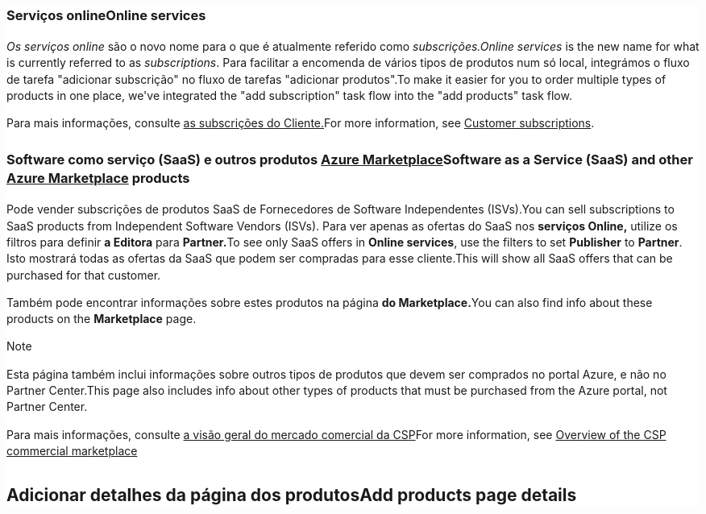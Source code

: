 ### <a name="online-services"></a><span data-ttu-id="2ed8e-124">Serviços online</span><span class="sxs-lookup"><span data-stu-id="2ed8e-124">Online services</span></span>

   <span data-ttu-id="2ed8e-125">*Os serviços online* são o novo nome para o que é atualmente referido como *subscrições.*</span><span class="sxs-lookup"><span data-stu-id="2ed8e-125">*Online services* is the new name for what is currently referred to as *subscriptions*.</span></span> <span data-ttu-id="2ed8e-126">Para facilitar a encomenda de vários tipos de produtos num só local, integrámos o fluxo de tarefa "adicionar subscrição" no fluxo de tarefas "adicionar produtos".</span><span class="sxs-lookup"><span data-stu-id="2ed8e-126">To make it easier for you to order multiple types of products in one place, we've integrated the "add subscription" task flow into the "add products" task flow.</span></span>

   <span data-ttu-id="2ed8e-127">Para mais informações, consulte [as subscrições do Cliente.](customer-subscriptions.md)</span><span class="sxs-lookup"><span data-stu-id="2ed8e-127">For more information, see [Customer subscriptions](customer-subscriptions.md).</span></span>

### <a name="software-as-a-service-saas-and-other-azure-marketplace-products"></a><span data-ttu-id="2ed8e-128">Software como serviço (SaaS) e outros produtos [Azure Marketplace](https://azuremarketplace.microsoft.com/marketplace)</span><span class="sxs-lookup"><span data-stu-id="2ed8e-128">Software as a Service (SaaS) and other [Azure Marketplace](https://azuremarketplace.microsoft.com/marketplace) products</span></span>

   <span data-ttu-id="2ed8e-129">Pode vender subscrições de produtos SaaS de Fornecedores de Software Independentes (ISVs).</span><span class="sxs-lookup"><span data-stu-id="2ed8e-129">You can sell subscriptions to SaaS products from Independent Software Vendors (ISVs).</span></span> <span data-ttu-id="2ed8e-130">Para ver apenas as ofertas do SaaS nos **serviços Online,** utilize os filtros para definir **a Editora** para **Partner.**</span><span class="sxs-lookup"><span data-stu-id="2ed8e-130">To see only SaaS offers in **Online services**, use the filters to set **Publisher** to **Partner**.</span></span> <span data-ttu-id="2ed8e-131">Isto mostrará todas as ofertas da SaaS que podem ser compradas para esse cliente.</span><span class="sxs-lookup"><span data-stu-id="2ed8e-131">This will show all SaaS offers that can be purchased for that customer.</span></span>

   <span data-ttu-id="2ed8e-132">Também pode encontrar informações sobre estes produtos na página **do Marketplace.**</span><span class="sxs-lookup"><span data-stu-id="2ed8e-132">You can also find info about these products on the **Marketplace** page.</span></span>

>[!NOTE] 
><span data-ttu-id="2ed8e-133">Esta página também inclui informações sobre outros tipos de produtos que devem ser comprados no portal Azure, e não no Partner Center.</span><span class="sxs-lookup"><span data-stu-id="2ed8e-133">This page also includes info about other types of products that must be purchased from the Azure portal, not Partner Center.</span></span>

<span data-ttu-id="2ed8e-134">Para mais informações, consulte [a visão geral do mercado comercial da CSP](CSP-commercial-marketplace-overview.md)</span><span class="sxs-lookup"><span data-stu-id="2ed8e-134">For more information, see [Overview of the CSP commercial marketplace](CSP-commercial-marketplace-overview.md)</span></span>

## <a name="add-products-page-details"></a><span data-ttu-id="2ed8e-135">Adicionar detalhes da página dos produtos</span><span class="sxs-lookup"><span data-stu-id="2ed8e-135">Add products page details</span></span>
